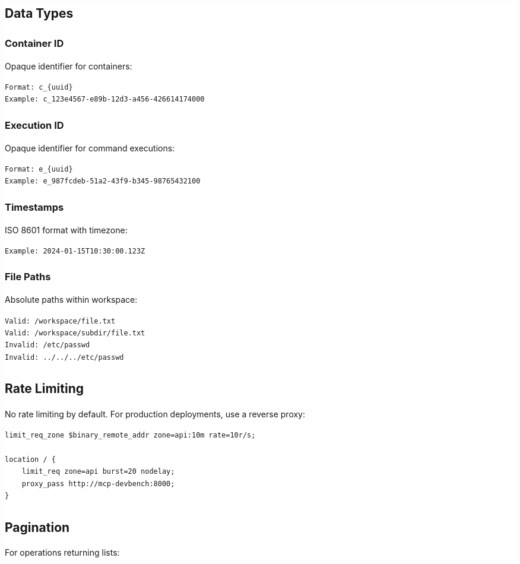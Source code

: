 ## Data Types

### Container ID

Opaque identifier for containers:

```
Format: c_{uuid}
Example: c_123e4567-e89b-12d3-a456-426614174000
```

### Execution ID

Opaque identifier for command executions:

```
Format: e_{uuid}
Example: e_987fcdeb-51a2-43f9-b345-98765432100
```

### Timestamps

ISO 8601 format with timezone:

```
Example: 2024-01-15T10:30:00.123Z
```

### File Paths

Absolute paths within workspace:

```
Valid: /workspace/file.txt
Valid: /workspace/subdir/file.txt
Invalid: /etc/passwd
Invalid: ../../../etc/passwd
```

## Rate Limiting

No rate limiting by default. For production deployments, use a reverse proxy:

```nginx
limit_req_zone $binary_remote_addr zone=api:10m rate=10r/s;

location / {
    limit_req zone=api burst=20 nodelay;
    proxy_pass http://mcp-devbench:8000;
}
```

## Pagination

For operations returning lists:

